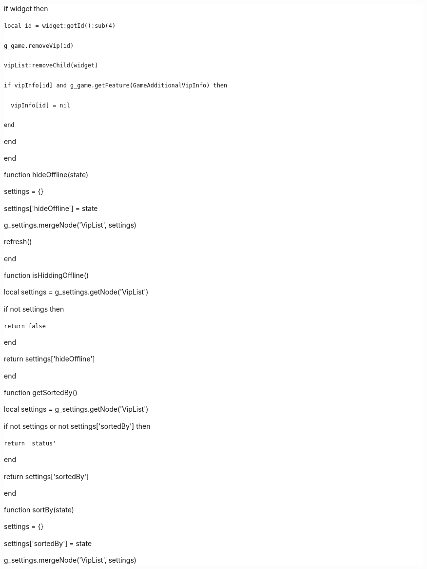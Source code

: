   if widget then

    local id = widget:getId():sub(4)

    g_game.removeVip(id)

    vipList:removeChild(widget)

    if vipInfo[id] and g_game.getFeature(GameAdditionalVipInfo) then

      vipInfo[id] = nil

    end

  end

end

function hideOffline(state)

  settings = {}

  settings['hideOffline'] = state

  g_settings.mergeNode('VipList', settings)

  refresh()

end

function isHiddingOffline()

  local settings = g_settings.getNode('VipList')

  if not settings then

    return false

  end

  return settings['hideOffline']

end

function getSortedBy()

  local settings = g_settings.getNode('VipList')

  if not settings or not settings['sortedBy'] then

    return 'status'

  end

  return settings['sortedBy']

end

function sortBy(state)

  settings = {}

  settings['sortedBy'] = state

  g_settings.mergeNode('VipList', settings)

